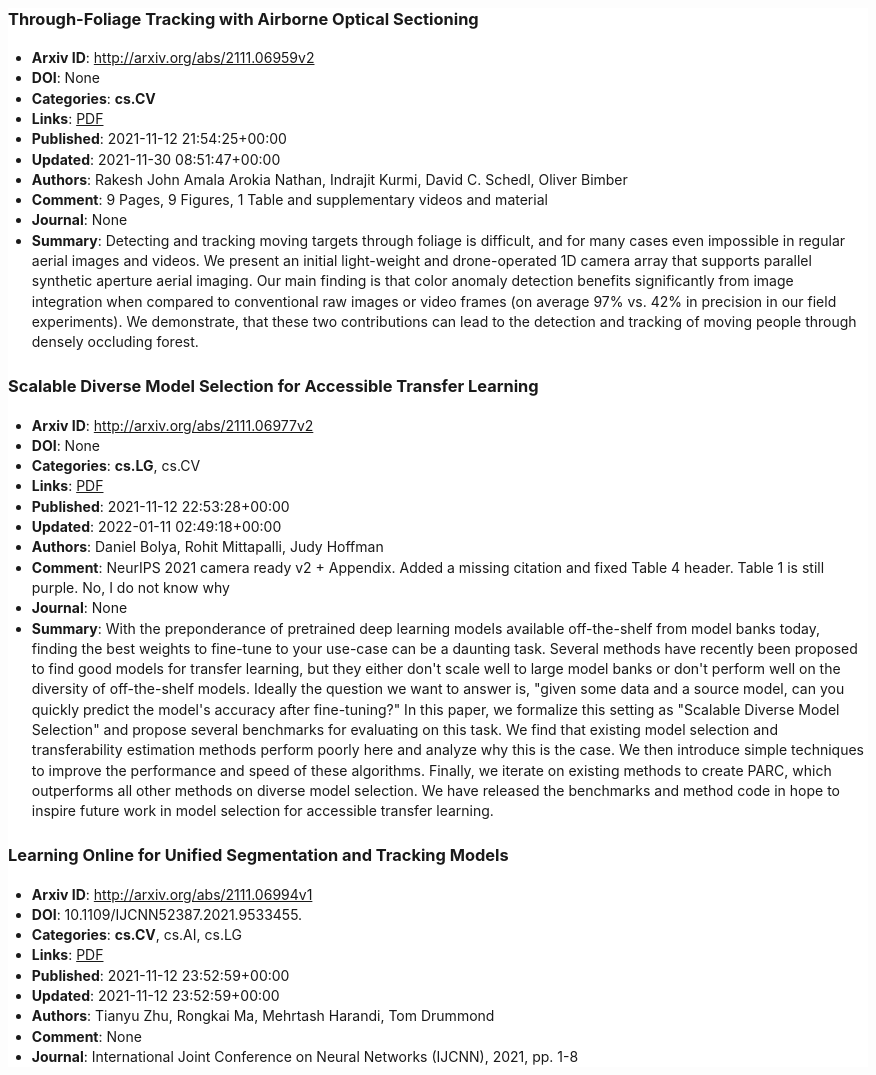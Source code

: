 

### Through-Foliage Tracking with Airborne Optical Sectioning
- **Arxiv ID**: http://arxiv.org/abs/2111.06959v2
- **DOI**: None
- **Categories**: **cs.CV**
- **Links**: [PDF](http://arxiv.org/pdf/2111.06959v2)
- **Published**: 2021-11-12 21:54:25+00:00
- **Updated**: 2021-11-30 08:51:47+00:00
- **Authors**: Rakesh John Amala Arokia Nathan, Indrajit Kurmi, David C. Schedl, Oliver Bimber
- **Comment**: 9 Pages, 9 Figures, 1 Table and supplementary videos and material
- **Journal**: None
- **Summary**: Detecting and tracking moving targets through foliage is difficult, and for many cases even impossible in regular aerial images and videos. We present an initial light-weight and drone-operated 1D camera array that supports parallel synthetic aperture aerial imaging. Our main finding is that color anomaly detection benefits significantly from image integration when compared to conventional raw images or video frames (on average 97% vs. 42% in precision in our field experiments). We demonstrate, that these two contributions can lead to the detection and tracking of moving people through densely occluding forest.



### Scalable Diverse Model Selection for Accessible Transfer Learning
- **Arxiv ID**: http://arxiv.org/abs/2111.06977v2
- **DOI**: None
- **Categories**: **cs.LG**, cs.CV
- **Links**: [PDF](http://arxiv.org/pdf/2111.06977v2)
- **Published**: 2021-11-12 22:53:28+00:00
- **Updated**: 2022-01-11 02:49:18+00:00
- **Authors**: Daniel Bolya, Rohit Mittapalli, Judy Hoffman
- **Comment**: NeurIPS 2021 camera ready v2 + Appendix. Added a missing citation and
  fixed Table 4 header. Table 1 is still purple. No, I do not know why
- **Journal**: None
- **Summary**: With the preponderance of pretrained deep learning models available off-the-shelf from model banks today, finding the best weights to fine-tune to your use-case can be a daunting task. Several methods have recently been proposed to find good models for transfer learning, but they either don't scale well to large model banks or don't perform well on the diversity of off-the-shelf models. Ideally the question we want to answer is, "given some data and a source model, can you quickly predict the model's accuracy after fine-tuning?" In this paper, we formalize this setting as "Scalable Diverse Model Selection" and propose several benchmarks for evaluating on this task. We find that existing model selection and transferability estimation methods perform poorly here and analyze why this is the case. We then introduce simple techniques to improve the performance and speed of these algorithms. Finally, we iterate on existing methods to create PARC, which outperforms all other methods on diverse model selection. We have released the benchmarks and method code in hope to inspire future work in model selection for accessible transfer learning.



### Learning Online for Unified Segmentation and Tracking Models
- **Arxiv ID**: http://arxiv.org/abs/2111.06994v1
- **DOI**: 10.1109/IJCNN52387.2021.9533455.
- **Categories**: **cs.CV**, cs.AI, cs.LG
- **Links**: [PDF](http://arxiv.org/pdf/2111.06994v1)
- **Published**: 2021-11-12 23:52:59+00:00
- **Updated**: 2021-11-12 23:52:59+00:00
- **Authors**: Tianyu Zhu, Rongkai Ma, Mehrtash Harandi, Tom Drummond
- **Comment**: None
- **Journal**: International Joint Conference on Neural Networks (IJCNN), 2021,
  pp. 1-8